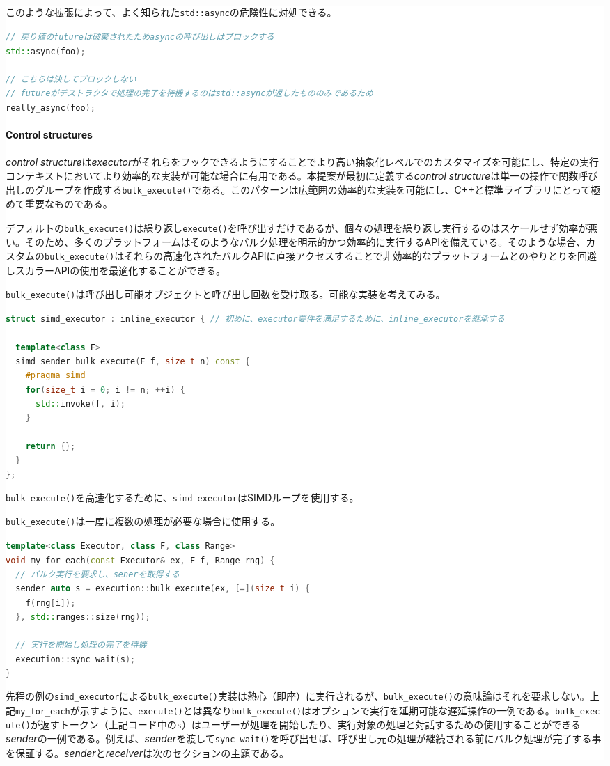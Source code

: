 このような拡張によって、よく知られた`std::async`の危険性に対処できる。

```cpp
// 戻り値のfutureは破棄されたためasyncの呼び出しはブロックする
std::async(foo);

// こちらは決してブロックしない
// futureがデストラクタで処理の完了を待機するのはstd::asyncが返したもののみであるため
really_async(foo);
```

#### Control structures

*control structure*は*executor*がそれらをフックできるようにすることでより高い抽象化レベルでのカスタマイズを可能にし、特定の実行コンテキストにおいてより効率的な実装が可能な場合に有用である。本提案が最初に定義する*control structure*は単一の操作で関数呼び出しのグループを作成する`bulk_execute()`である。このパターンは広範囲の効率的な実装を可能にし、C++と標準ライブラリにとって極めて重要なものである。

デフォルトの`bulk_execute()`は繰り返し`execute()`を呼び出すだけであるが、個々の処理を繰り返し実行するのはスケールせず効率が悪い。そのため、多くのプラットフォームはそのようなバルク処理を明示的かつ効率的に実行するAPIを備えている。そのような場合、カスタムの`bulk_execute()`はそれらの高速化されたバルクAPIに直接アクセスすることで非効率的なプラットフォームとのやりとりを回避しスカラーAPIの使用を最適化することができる。

`bulk_execute()`は呼び出し可能オブジェクトと呼び出し回数を受け取る。可能な実装を考えてみる。

```cpp
struct simd_executor : inline_executor { // 初めに、executor要件を満足するために、inline_executorを継承する

  template<class F>
  simd_sender bulk_execute(F f, size_t n) const {
    #pragma simd
    for(size_t i = 0; i != n; ++i) {
      std::invoke(f, i);
    }

    return {};
  }
};
```

`bulk_execute()`を高速化するために、`simd_executor`はSIMDループを使用する。

`bulk_execute()`は一度に複数の処理が必要な場合に使用する。

```cpp
template<class Executor, class F, class Range>
void my_for_each(const Executor& ex, F f, Range rng) {
  // バルク実行を要求し、senerを取得する
  sender auto s = execution::bulk_execute(ex, [=](size_t i) {
    f(rng[i]);
  }, std::ranges::size(rng));

  // 実行を開始し処理の完了を待機
  execution::sync_wait(s);
}
```

先程の例の`simd_executor`による`bulk_execute()`実装は熱心（即座）に実行されるが、`bulk_execute()`の意味論はそれを要求しない。上記`my_for_each`が示すように、`execute()`とは異なり`bulk_execute()`はオプションで実行を延期可能な遅延操作の一例である。`bulk_execute()`が返すトークン（上記コード中の`s`）はユーザーが処理を開始したり、実行対象の処理と対話するための使用することができる*sender*の一例である。例えば、*sender*を渡して`sync_wait()`を呼び出せば、呼び出し元の処理が継続される前にバルク処理が完了する事を保証する。*sender*と*receiver*は次のセクションの主題である。
